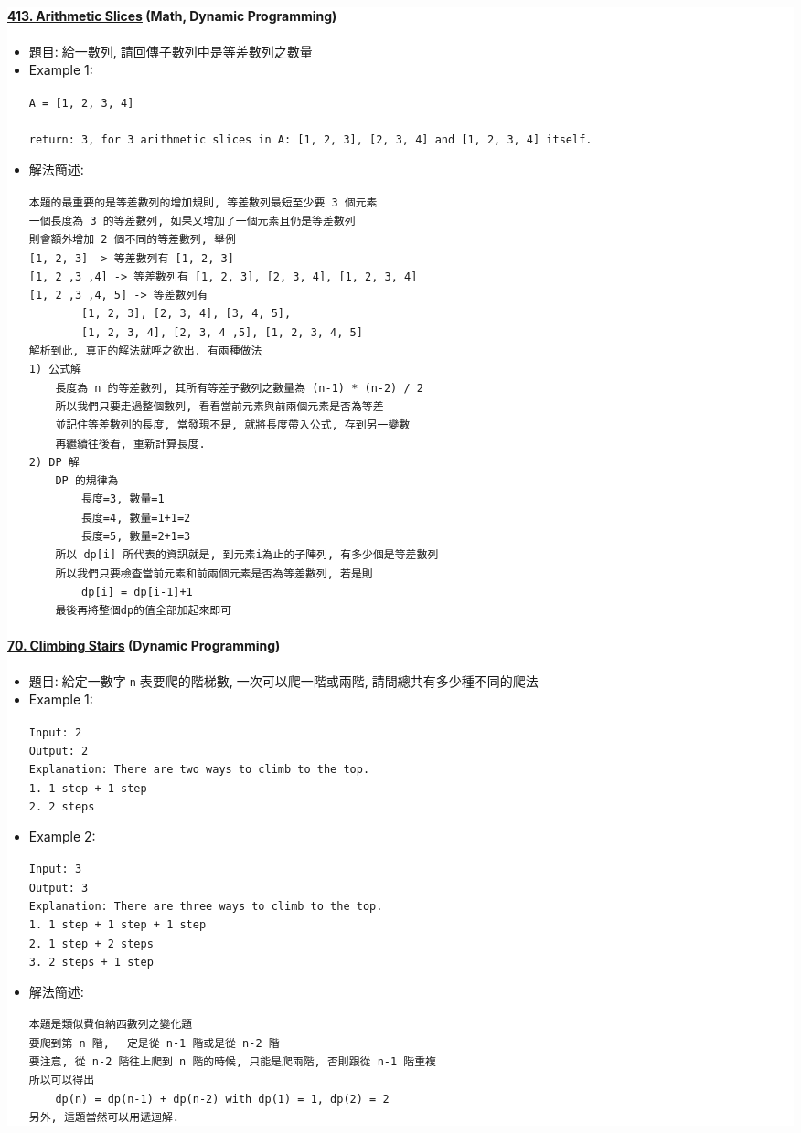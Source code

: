 #### [413. Arithmetic Slices](https://leetcode.com/problems/arithmetic-slices/description/) (Math, Dynamic Programming)
* 題目: 給一數列, 請回傳子數列中是等差數列之數量
* Example 1:
    ```
    A = [1, 2, 3, 4]

    return: 3, for 3 arithmetic slices in A: [1, 2, 3], [2, 3, 4] and [1, 2, 3, 4] itself.
    ```
* 解法簡述:
    ```
    本題的最重要的是等差數列的增加規則, 等差數列最短至少要 3 個元素
    一個長度為 3 的等差數列, 如果又增加了一個元素且仍是等差數列
    則會額外增加 2 個不同的等差數列, 舉例
    [1, 2, 3] -> 等差數列有 [1, 2, 3]
    [1, 2 ,3 ,4] -> 等差數列有 [1, 2, 3], [2, 3, 4], [1, 2, 3, 4]
    [1, 2 ,3 ,4, 5] -> 等差數列有 
            [1, 2, 3], [2, 3, 4], [3, 4, 5],
            [1, 2, 3, 4], [2, 3, 4 ,5], [1, 2, 3, 4, 5]
    解析到此, 真正的解法就呼之欲出. 有兩種做法
    1) 公式解
        長度為 n 的等差數列, 其所有等差子數列之數量為 (n-1) * (n-2) / 2
        所以我們只要走過整個數列, 看看當前元素與前兩個元素是否為等差
        並記住等差數列的長度, 當發現不是, 就將長度帶入公式, 存到另一變數
        再繼續往後看, 重新計算長度.
    2) DP 解
        DP 的規律為
            長度=3, 數量=1
            長度=4, 數量=1+1=2
            長度=5, 數量=2+1=3
        所以 dp[i] 所代表的資訊就是, 到元素i為止的子陣列, 有多少個是等差數列
        所以我們只要檢查當前元素和前兩個元素是否為等差數列, 若是則
            dp[i] = dp[i-1]+1
        最後再將整個dp的值全部加起來即可
    ```
#### [70. Climbing Stairs](https://leetcode.com/problems/climbing-stairs/description/) (Dynamic Programming)
* 題目: 給定一數字 ```n``` 表要爬的階梯數, 一次可以爬一階或兩階, 請問總共有多少種不同的爬法
* Example 1:
    ```
    Input: 2
    Output: 2
    Explanation: There are two ways to climb to the top.
    1. 1 step + 1 step
    2. 2 steps
    ```
* Example 2:
    ```
    Input: 3
    Output: 3
    Explanation: There are three ways to climb to the top.
    1. 1 step + 1 step + 1 step
    2. 1 step + 2 steps
    3. 2 steps + 1 step
    ```
* 解法簡述:
    ```
    本題是類似費伯納西數列之變化題
    要爬到第 n 階, 一定是從 n-1 階或是從 n-2 階
    要注意, 從 n-2 階往上爬到 n 階的時候, 只能是爬兩階, 否則跟從 n-1 階重複
    所以可以得出 
        dp(n) = dp(n-1) + dp(n-2) with dp(1) = 1, dp(2) = 2
    另外, 這題當然可以用遞迴解.